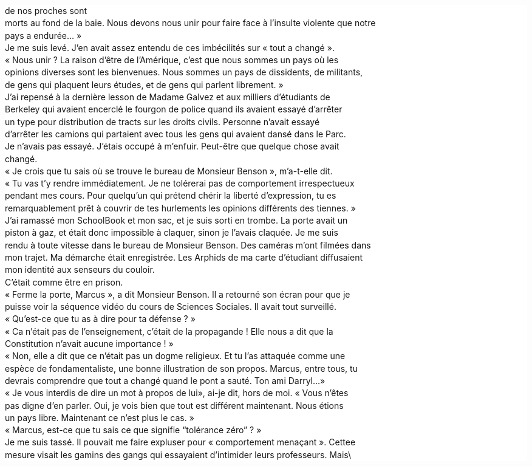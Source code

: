 de nos proches sont\
morts au fond de la baie. Nous devons nous unir pour faire face à
l’insulte violente que notre\
pays a endurée… »\
Je me suis levé. J’en avait assez entendu de ces imbécilités sur « tout
a changé ».\
« Nous unir ? La raison d’être de l’Amérique, c’est que nous sommes un
pays où les\
opinions diverses sont les bienvenues. Nous sommes un pays de
dissidents, de militants,\
de gens qui plaquent leurs études, et de gens qui parlent librement. »\
J’ai repensé à la dernière lesson de Madame Galvez et aux milliers
d’étudiants de\
Berkeley qui avaient encerclé le fourgon de police quand ils avaient
essayé d’arrêter\
un type pour distribution de tracts sur les droits civils. Personne
n’avait essayé\
d’arrêter les camions qui partaient avec tous les gens qui avaient dansé
dans le Parc.\
Je n’avais pas essayé. J’étais occupé à m’enfuir. Peut-être que quelque
chose avait\
changé.\
« Je crois que tu sais où se trouve le bureau de Monsieur Benson »,
m’a-t-elle dit.\
« Tu vas t’y rendre immédiatement. Je ne tolérerai pas de comportement
irrespectueux\
pendant mes cours. Pour quelqu’un qui prétend chérir la liberté
d’expression, tu es\
remarquablement prêt à couvrir de tes hurlements les opinions différents
des tiennes. »\
J’ai ramassé mon SchoolBook et mon sac, et je suis sorti en trombe. La
porte avait un\
piston à gaz, et était donc impossible à claquer, sinon je l’avais
claquée. Je me suis\
rendu à toute vitesse dans le bureau de Monsieur Benson. Des caméras
m’ont filmées dans\
mon trajet. Ma démarche était enregistrée. Les Arphids de ma carte
d’étudiant diffusaient\
mon identité aux senseurs du couloir.\
C’était comme être en prison.\
« Ferme la porte, Marcus », a dit Monsieur Benson. Il a retourné son
écran pour que je\
puisse voir la séquence vidéo du cours de Sciences Sociales. Il avait
tout surveillé.\
« Qu’est-ce que tu as à dire pour ta défense ? »\
« Ca n’était pas de l’enseignement, c’était de la propagande ! Elle nous
a dit que la\
Constitution n’avait aucune importance ! »\
« Non, elle a dit que ce n’était pas un dogme religieux. Et tu l’as
attaquée comme une\
espèce de fondamentaliste, une bonne illustration de son propos. Marcus,
entre tous, tu\
devrais comprendre que tout a changé quand le pont a sauté. Ton ami
Darryl…»\
« Je vous interdis de dire un mot à propos de lui», ai-je dit, hors de
moi. « Vous n’êtes\
pas digne d’en parler. Oui, je vois bien que tout est différent
maintenant. Nous étions\
un pays libre. Maintenant ce n’est plus le cas. »\
« Marcus, est-ce que tu sais ce que signifie “tolérance zéro” ? »\
Je me suis tassé. Il pouvait me faire expluser pour « comportement
menaçant ». Cettee\
mesure visait les gamins des gangs qui essayaient d’intimider leurs
professeurs. Mais\